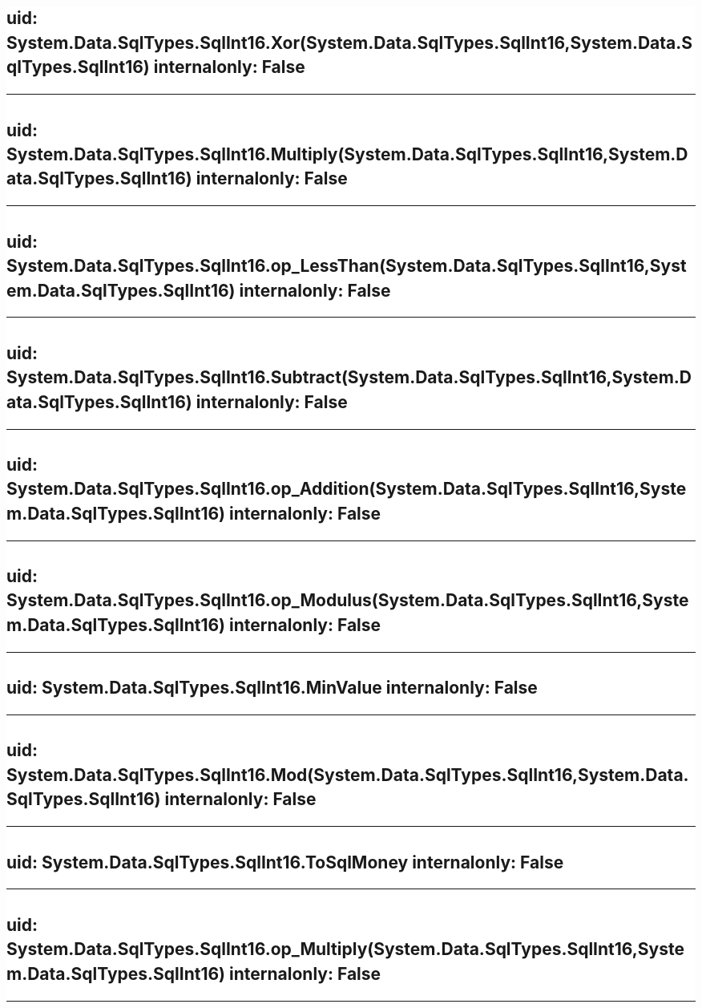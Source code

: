 uid: System.Data.SqlTypes.SqlInt16.Xor(System.Data.SqlTypes.SqlInt16,System.Data.SqlTypes.SqlInt16)
internalonly: False
---

---
uid: System.Data.SqlTypes.SqlInt16.Multiply(System.Data.SqlTypes.SqlInt16,System.Data.SqlTypes.SqlInt16)
internalonly: False
---

---
uid: System.Data.SqlTypes.SqlInt16.op_LessThan(System.Data.SqlTypes.SqlInt16,System.Data.SqlTypes.SqlInt16)
internalonly: False
---

---
uid: System.Data.SqlTypes.SqlInt16.Subtract(System.Data.SqlTypes.SqlInt16,System.Data.SqlTypes.SqlInt16)
internalonly: False
---

---
uid: System.Data.SqlTypes.SqlInt16.op_Addition(System.Data.SqlTypes.SqlInt16,System.Data.SqlTypes.SqlInt16)
internalonly: False
---

---
uid: System.Data.SqlTypes.SqlInt16.op_Modulus(System.Data.SqlTypes.SqlInt16,System.Data.SqlTypes.SqlInt16)
internalonly: False
---

---
uid: System.Data.SqlTypes.SqlInt16.MinValue
internalonly: False
---

---
uid: System.Data.SqlTypes.SqlInt16.Mod(System.Data.SqlTypes.SqlInt16,System.Data.SqlTypes.SqlInt16)
internalonly: False
---

---
uid: System.Data.SqlTypes.SqlInt16.ToSqlMoney
internalonly: False
---

---
uid: System.Data.SqlTypes.SqlInt16.op_Multiply(System.Data.SqlTypes.SqlInt16,System.Data.SqlTypes.SqlInt16)
internalonly: False
---

---